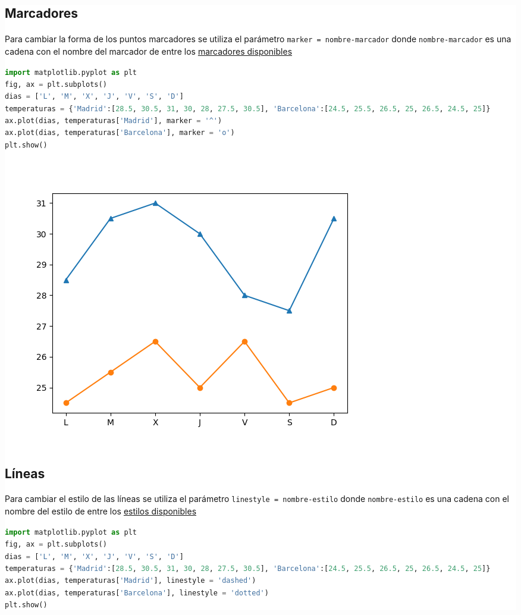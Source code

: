 ## Marcadores

Para cambiar la forma de los puntos marcadores se utiliza el parámetro `marker = nombre-marcador` donde `nombre-marcador` es una cadena con el nombre del marcador de entre los [marcadores disponibles](https://matplotlib.org/3.2.1/api/markers_api.html)

```python linenums="1"
import matplotlib.pyplot as plt
fig, ax = plt.subplots()
dias = ['L', 'M', 'X', 'J', 'V', 'S', 'D']
temperaturas = {'Madrid':[28.5, 30.5, 31, 30, 28, 27.5, 30.5], 'Barcelona':[24.5, 25.5, 26.5, 25, 26.5, 24.5, 25]}
ax.plot(dias, temperaturas['Madrid'], marker = '^')
ax.plot(dias, temperaturas['Barcelona'], marker = 'o')
plt.show()
```

![Gráfico con matplotlib](../assets/lineas-marcadores.png)

## Líneas

Para cambiar el estilo de las líneas se utiliza el parámetro `linestyle = nombre-estilo` donde `nombre-estilo` es una cadena con el nombre del estilo de entre los [estilos disponibles](https://matplotlib.org/3.2.1/gallery/lines_bars_and_markers/linestyles.html)

```python linenums="1"
import matplotlib.pyplot as plt
fig, ax = plt.subplots()
dias = ['L', 'M', 'X', 'J', 'V', 'S', 'D']
temperaturas = {'Madrid':[28.5, 30.5, 31, 30, 28, 27.5, 30.5], 'Barcelona':[24.5, 25.5, 26.5, 25, 26.5, 24.5, 25]}
ax.plot(dias, temperaturas['Madrid'], linestyle = 'dashed')
ax.plot(dias, temperaturas['Barcelona'], linestyle = 'dotted')
plt.show()
```
